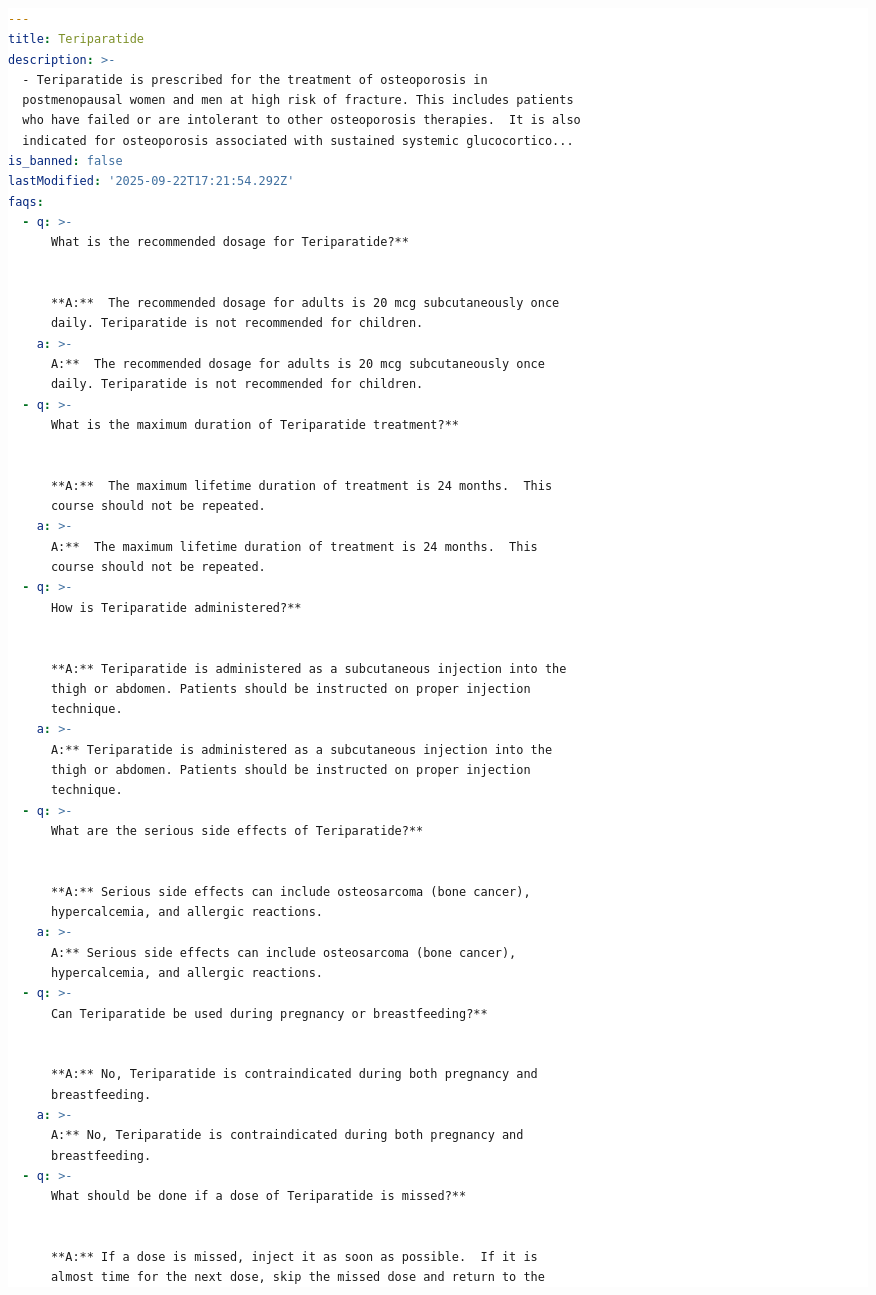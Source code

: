 ```yaml
---
title: Teriparatide
description: >-
  - Teriparatide is prescribed for the treatment of osteoporosis in
  postmenopausal women and men at high risk of fracture. This includes patients
  who have failed or are intolerant to other osteoporosis therapies.  It is also
  indicated for osteoporosis associated with sustained systemic glucocortico...
is_banned: false
lastModified: '2025-09-22T17:21:54.292Z'
faqs:
  - q: >-
      What is the recommended dosage for Teriparatide?**


      **A:**  The recommended dosage for adults is 20 mcg subcutaneously once
      daily. Teriparatide is not recommended for children.
    a: >-
      A:**  The recommended dosage for adults is 20 mcg subcutaneously once
      daily. Teriparatide is not recommended for children.
  - q: >-
      What is the maximum duration of Teriparatide treatment?**


      **A:**  The maximum lifetime duration of treatment is 24 months.  This
      course should not be repeated.
    a: >-
      A:**  The maximum lifetime duration of treatment is 24 months.  This
      course should not be repeated.
  - q: >-
      How is Teriparatide administered?**


      **A:** Teriparatide is administered as a subcutaneous injection into the
      thigh or abdomen. Patients should be instructed on proper injection
      technique.
    a: >-
      A:** Teriparatide is administered as a subcutaneous injection into the
      thigh or abdomen. Patients should be instructed on proper injection
      technique.
  - q: >-
      What are the serious side effects of Teriparatide?**


      **A:** Serious side effects can include osteosarcoma (bone cancer),
      hypercalcemia, and allergic reactions.
    a: >-
      A:** Serious side effects can include osteosarcoma (bone cancer),
      hypercalcemia, and allergic reactions.
  - q: >-
      Can Teriparatide be used during pregnancy or breastfeeding?**


      **A:** No, Teriparatide is contraindicated during both pregnancy and
      breastfeeding.
    a: >-
      A:** No, Teriparatide is contraindicated during both pregnancy and
      breastfeeding.
  - q: >-
      What should be done if a dose of Teriparatide is missed?**


      **A:** If a dose is missed, inject it as soon as possible.  If it is
      almost time for the next dose, skip the missed dose and return to the
```